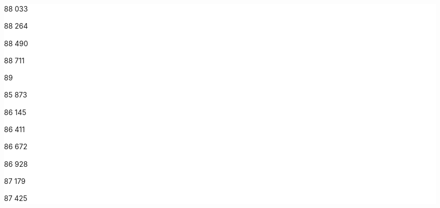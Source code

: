 88 033

</td>
      <td width="77">

88 264

</td>
      <td width="77">

88 490

</td>
      <td width="77">

88 711

</td>
    </tr>
    <tr>
      <td width="77">

89

</td>
      <td width="77">

85 873

</td>
      <td width="77">

86 145

</td>
      <td width="77">

86 411

</td>
      <td width="77">

86 672

</td>
      <td width="77">

86 928

</td>
      <td width="77">

87 179

</td>
      <td width="77">

87 425

</td>
    </tr>
    <tr>
      <td width="77">
